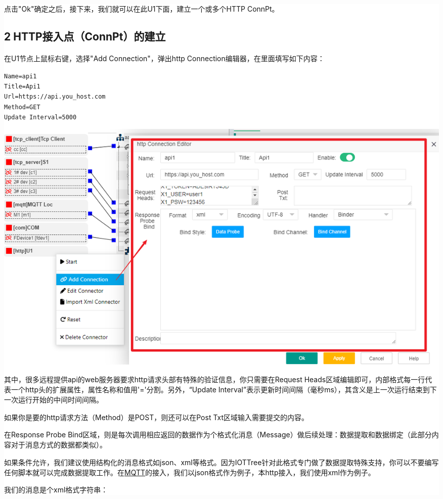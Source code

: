 
点击"Ok"确定之后，接下来，我们就可以在此U1下面，建立一个或多个HTTP ConnPt。



## 2 HTTP接入点（ConnPt）的建立


在U1节点上鼠标右键，选择"Add Connection"，弹出http Connection编辑器，在里面填写如下内容：


```
Name=api1
Title=Api1
Url=https://api.you_host.com
Method=GET
Update Interval=5000
```
<img src="../img/conn/http02.png">


其中，很多远程提供api的web服务器要求http请求头部有特殊的验证信息，你只需要在Request Heads区域编辑即可，内部格式每一行代表一个http头的扩展属性，属性名称和值用'='分割。另外，“Update Interval”表示更新时间间隔（毫秒ms），其含义是上一次运行结束到下一次运行开始的中间时间间隔。

如果你是要的http请求方法（Method）是POST，则还可以在Post Txt区域输入需要提交的内容。

在Response Probe Bind区域，则是每次调用相应返回的数据作为个格式化消息（Message）做后续处理：数据提取和数据绑定（此部分内容对于消息方式的数据都类似）。

如果条件允许，我们建议使用结构化的消息格式如json、xml等格式。因为IOTTree针对此格式专门做了数据提取特殊支持，你可以不要编写任何脚本就可以完成数据提取工作。在[MQTT][mqtt]的接入，我们以json格式作为例子，本http接入，我们使用xml作为例子。

我们的消息是个xml格式字符串：


[mqtt]: ./msg_mqtt.md